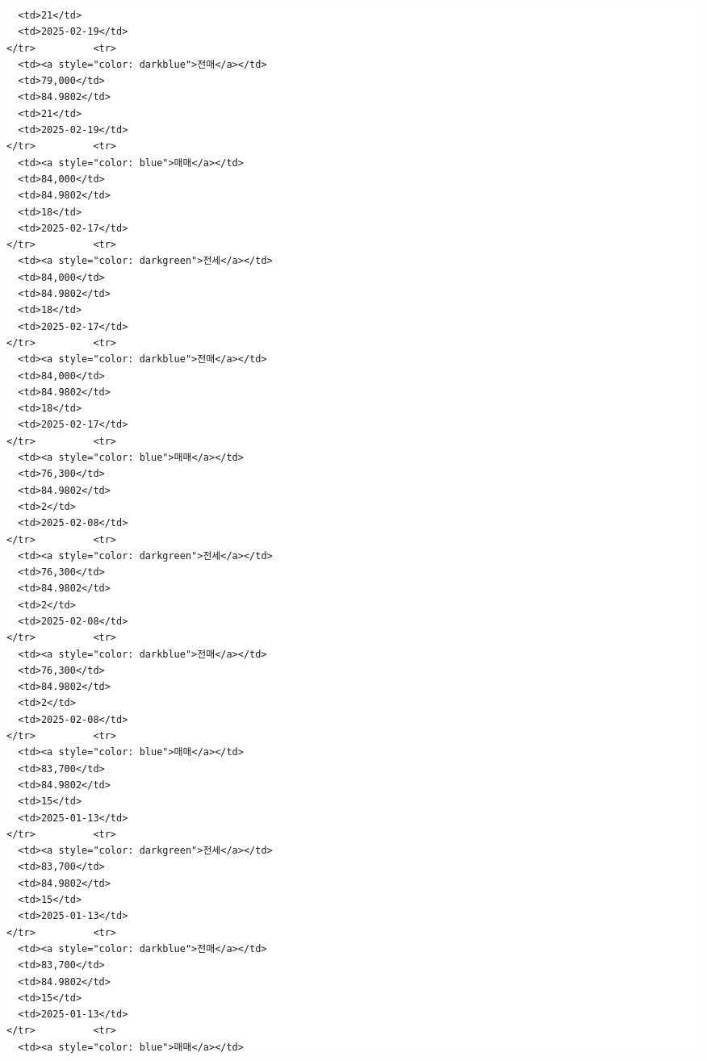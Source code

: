       <td>21</td>
      <td>2025-02-19</td>
    </tr>          <tr>
      <td><a style="color: darkblue">전매</a></td>
      <td>79,000</td>
      <td>84.9802</td>
      <td>21</td>
      <td>2025-02-19</td>
    </tr>          <tr>
      <td><a style="color: blue">매매</a></td>
      <td>84,000</td>
      <td>84.9802</td>
      <td>18</td>
      <td>2025-02-17</td>
    </tr>          <tr>
      <td><a style="color: darkgreen">전세</a></td>
      <td>84,000</td>
      <td>84.9802</td>
      <td>18</td>
      <td>2025-02-17</td>
    </tr>          <tr>
      <td><a style="color: darkblue">전매</a></td>
      <td>84,000</td>
      <td>84.9802</td>
      <td>18</td>
      <td>2025-02-17</td>
    </tr>          <tr>
      <td><a style="color: blue">매매</a></td>
      <td>76,300</td>
      <td>84.9802</td>
      <td>2</td>
      <td>2025-02-08</td>
    </tr>          <tr>
      <td><a style="color: darkgreen">전세</a></td>
      <td>76,300</td>
      <td>84.9802</td>
      <td>2</td>
      <td>2025-02-08</td>
    </tr>          <tr>
      <td><a style="color: darkblue">전매</a></td>
      <td>76,300</td>
      <td>84.9802</td>
      <td>2</td>
      <td>2025-02-08</td>
    </tr>          <tr>
      <td><a style="color: blue">매매</a></td>
      <td>83,700</td>
      <td>84.9802</td>
      <td>15</td>
      <td>2025-01-13</td>
    </tr>          <tr>
      <td><a style="color: darkgreen">전세</a></td>
      <td>83,700</td>
      <td>84.9802</td>
      <td>15</td>
      <td>2025-01-13</td>
    </tr>          <tr>
      <td><a style="color: darkblue">전매</a></td>
      <td>83,700</td>
      <td>84.9802</td>
      <td>15</td>
      <td>2025-01-13</td>
    </tr>          <tr>
      <td><a style="color: blue">매매</a></td>